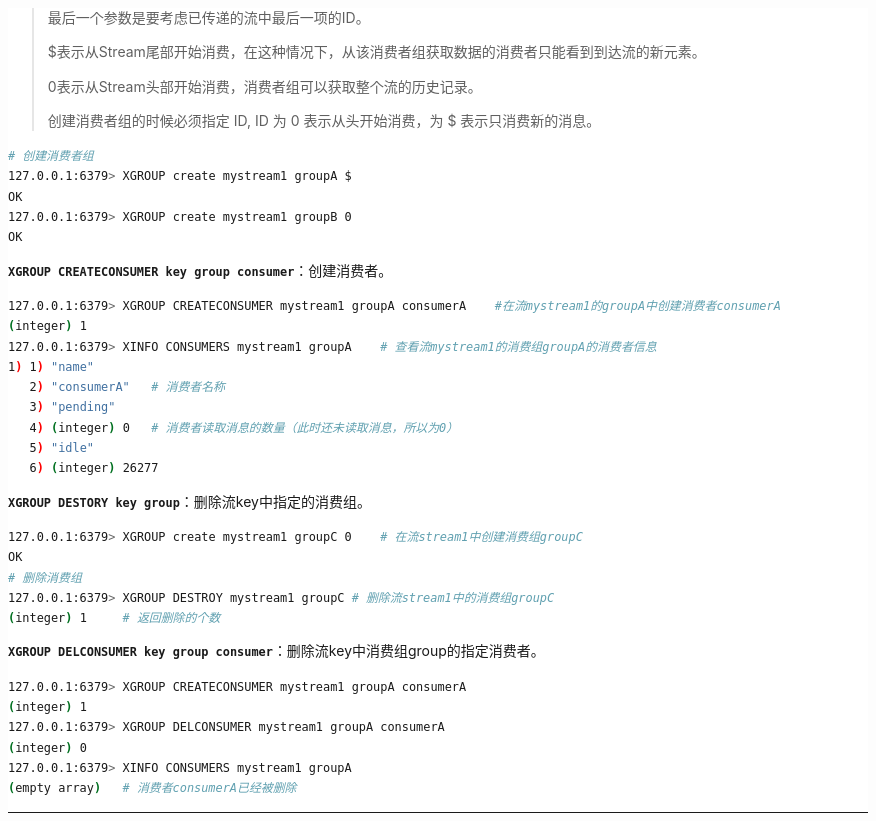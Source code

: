 > 最后一个参数是要考虑已传递的流中最后一项的ID。
>
> $表示从Stream尾部开始消费，在这种情况下，从该消费者组获取数据的消费者只能看到到达流的新元素。
>
> 0表示从Stream头部开始消费，消费者组可以获取整个流的历史记录。
>
> 创建消费者组的时候必须指定 ID, ID 为 0 表示从头开始消费，为 $ 表示只消费新的消息。

```bash
# 创建消费者组
127.0.0.1:6379> XGROUP create mystream1 groupA $
OK
127.0.0.1:6379> XGROUP create mystream1 groupB 0
OK
```

**`XGROUP CREATECONSUMER key group consumer`**：创建消费者。

```bash
127.0.0.1:6379> XGROUP CREATECONSUMER mystream1 groupA consumerA	#在流mystream1的groupA中创建消费者consumerA
(integer) 1
127.0.0.1:6379> XINFO CONSUMERS mystream1 groupA	# 查看流mystream1的消费组groupA的消费者信息
1) 1) "name"
   2) "consumerA"	# 消费者名称
   3) "pending"		
   4) (integer) 0	# 消费者读取消息的数量（此时还未读取消息，所以为0）
   5) "idle"
   6) (integer) 26277
```

**`XGROUP DESTORY key group`**：删除流key中指定的消费组。

```bash
127.0.0.1:6379> XGROUP create mystream1 groupC 0	# 在流stream1中创建消费组groupC
OK
# 删除消费组
127.0.0.1:6379> XGROUP DESTROY mystream1 groupC	# 删除流stream1中的消费组groupC
(integer) 1		# 返回删除的个数
```

**`XGROUP DELCONSUMER key group consumer`**：删除流key中消费组group的指定消费者。

```bash
127.0.0.1:6379> XGROUP CREATECONSUMER mystream1 groupA consumerA
(integer) 1
127.0.0.1:6379> XGROUP DELCONSUMER mystream1 groupA consumerA
(integer) 0		
127.0.0.1:6379> XINFO CONSUMERS mystream1 groupA
(empty array)	# 消费者consumerA已经被删除
```



------


